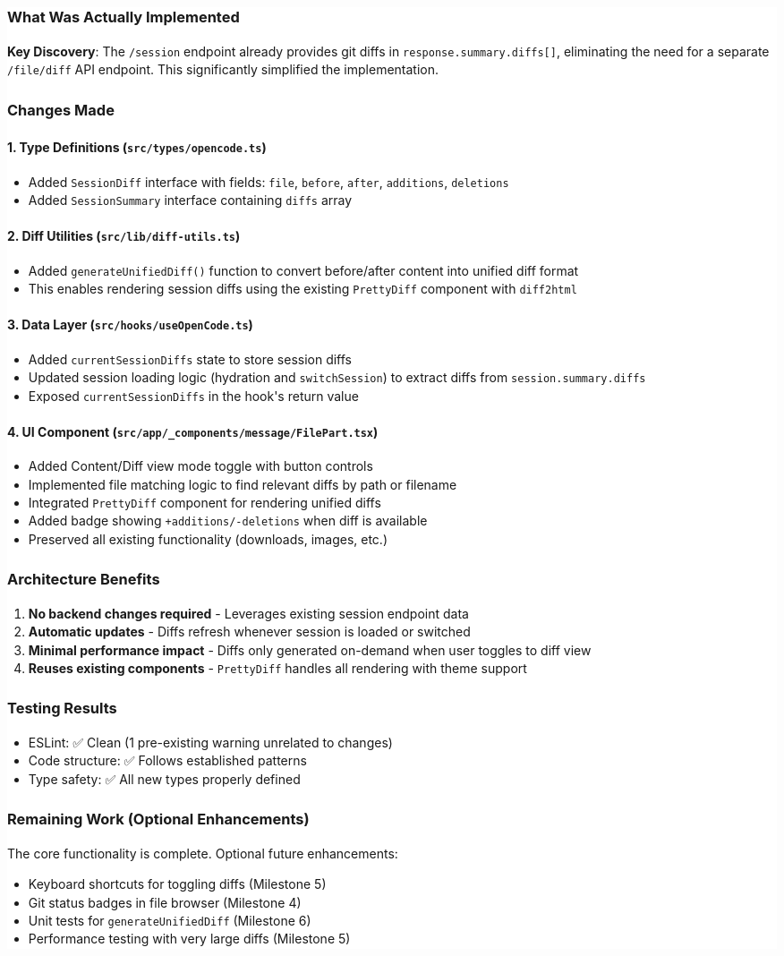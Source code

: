 ### What Was Actually Implemented

**Key Discovery**: The `/session` endpoint already provides git diffs in `response.summary.diffs[]`, eliminating the need for a separate `/file/diff` API endpoint. This significantly simplified the implementation.

### Changes Made

#### 1. Type Definitions (`src/types/opencode.ts`)
- Added `SessionDiff` interface with fields: `file`, `before`, `after`, `additions`, `deletions`
- Added `SessionSummary` interface containing `diffs` array

#### 2. Diff Utilities (`src/lib/diff-utils.ts`)
- Added `generateUnifiedDiff()` function to convert before/after content into unified diff format
- This enables rendering session diffs using the existing `PrettyDiff` component with `diff2html`

#### 3. Data Layer (`src/hooks/useOpenCode.ts`)
- Added `currentSessionDiffs` state to store session diffs
- Updated session loading logic (hydration and `switchSession`) to extract diffs from `session.summary.diffs`
- Exposed `currentSessionDiffs` in the hook's return value

#### 4. UI Component (`src/app/_components/message/FilePart.tsx`)
- Added Content/Diff view mode toggle with button controls
- Implemented file matching logic to find relevant diffs by path or filename
- Integrated `PrettyDiff` component for rendering unified diffs
- Added badge showing `+additions/-deletions` when diff is available
- Preserved all existing functionality (downloads, images, etc.)

### Architecture Benefits

1. **No backend changes required** - Leverages existing session endpoint data
2. **Automatic updates** - Diffs refresh whenever session is loaded or switched
3. **Minimal performance impact** - Diffs only generated on-demand when user toggles to diff view
4. **Reuses existing components** - `PrettyDiff` handles all rendering with theme support

### Testing Results

- ESLint: ✅ Clean (1 pre-existing warning unrelated to changes)
- Code structure: ✅ Follows established patterns
- Type safety: ✅ All new types properly defined

### Remaining Work (Optional Enhancements)

The core functionality is complete. Optional future enhancements:
- Keyboard shortcuts for toggling diffs (Milestone 5)
- Git status badges in file browser (Milestone 4)
- Unit tests for `generateUnifiedDiff` (Milestone 6)
- Performance testing with very large diffs (Milestone 5)
